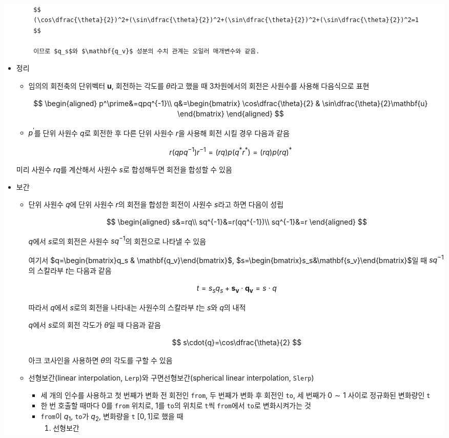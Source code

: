             $$
            (\cos\dfrac{\theta}{2})^2+(\sin\dfrac{\theta}{2})^2+(\sin\dfrac{\theta}{2})^2+(\sin\dfrac{\theta}{2})^2=1
            $$

            이므로 $q_s$와 $\mathbf{q_v}$ 성분의 수치 관계는 오일러 매개변수와 같음.
  
  - 정리
    - 임의의 회전축의 단위벡터 $\mathbf{u}$, 회전하는 각도를 $\theta$라고 했을 때 3차원에서의 회전은 사원수를 사용해 다음식으로 표현
  
    $$
    \begin{aligned}
    p^\prime&=qpq^{-1}\\
    q&=\begin{bmatrix}
    \cos\dfrac{\theta}{2} & \sin\dfrac{\theta}{2}\mathbf{u}
    \end{bmatrix}
    \end{aligned}
    $$
  
    - $p^\prime$를 단위 사원수 $q$로 회전한 후 다른 단위 사원수 $r$을 사용해 회전 시킬 경우 다음과 같음
  
    $$
    r(qpq^{-1})r^{-1}=(rq)p(q^*r^*)=(rq)p(rq)^*
    $$
  
      미리 사원수 $rq$를 계산해서 사원수 $s$로 합성해두면 회전을 합성할 수 있음
  
- 보간
  - 단위 사원수 $q$에 단위 사원수 $r$의 회전을 합성한 회전이 사원수 $s$라고 하면 다음이 성립
  
    $$
    \begin{aligned}
    s&=rq\\
    sq^{-1}&=r(qq^{-1})\\
    sq^{-1}&=r
    \end{aligned}
    $$
  
    $q$에서 $s$로의 회전은 사원수 $sq^{-1}$의 회전으로 나타낼 수 있음  
  
    여기서 $q=\begin{bmatrix}q_s & \mathbf{q_v}\end{bmatrix}$, $s=\begin{bmatrix}s_s&\mathbf{s_v}\end{bmatrix}$일 때 $sq^{-1}$의 스칼라부 $t$는 다음과 같음  
  
    $$
    t=s_sq_s+\mathbf{s_v}\cdot\mathbf{q_v}=s\cdot{q}
    $$
  
    따라서 $q$에서 $s$로의 회전을 나타내는 사원수의 스칼라부 $t$는 $s$와 $q$의 내적

    $q$에서 $s$로의 회전 각도가 $\theta$일 때 다음과 같음
  
    $$
    s\cdot{q}=\cos\dfrac{\theta}{2}
    $$
  
    아크 코사인을 사용하면 $\theta$의 각도를 구할 수 있음  
  
  - 선형보간(linear interpolation, `Lerp`)와 구면선형보간(spherical linear interpolation, `Slerp`)
    - 세 개의 인수를 사용하고 첫 번째가 변화 전 회전인 `from`, 두 번째가 변화 후 회전인 `to`, 세 번째가 $0\sim1$ 사이로 정규화된 변화량인 `t`
    - 한 번 호출할 때마다 $0$를 `from` 위치로, $1$를 `to`의 위치로 `t`씩 `from`에서 `to`로 변화시켜가는 것
    - `from`이 $q_1$, `to`가 $q_2$, 변화량을 `t` $[0, 1]$로 했을 때
      1. 선형보간
  